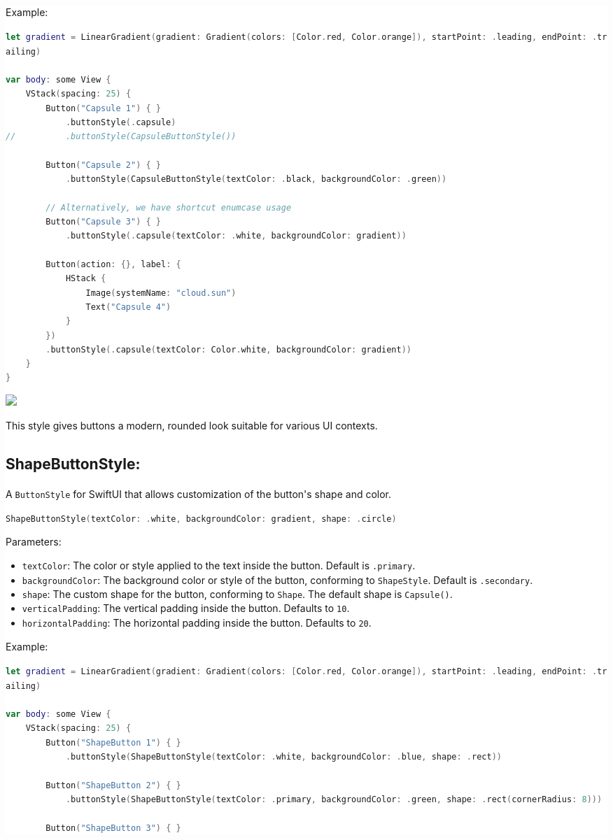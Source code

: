 Example:

```swift
let gradient = LinearGradient(gradient: Gradient(colors: [Color.red, Color.orange]), startPoint: .leading, endPoint: .trailing)

var body: some View {
    VStack(spacing: 25) {
        Button("Capsule 1") { }
            .buttonStyle(.capsule)
//          .buttonStyle(CapsuleButtonStyle())
    
        Button("Capsule 2") { }
            .buttonStyle(CapsuleButtonStyle(textColor: .black, backgroundColor: .green))

        // Alternatively, we have shortcut enumcase usage
        Button("Capsule 3") { }
            .buttonStyle(.capsule(textColor: .white, backgroundColor: gradient))
    
        Button(action: {}, label: {
            HStack {
                Image(systemName: "cloud.sun")
                Text("Capsule 4")
            }
        })
        .buttonStyle(.capsule(textColor: Color.white, backgroundColor: gradient))
    }
}
```

<img src="https://github.com/user-attachments/assets/89fcae09-da1b-4470-96b1-b01bd75a692f" width="220">

This style gives buttons a modern, rounded look suitable for various UI contexts.

## ShapeButtonStyle:

A `ButtonStyle` for SwiftUI that allows customization of the button's shape and color.

```swift
ShapeButtonStyle(textColor: .white, backgroundColor: gradient, shape: .circle)
```

Parameters:
- `textColor`: The color or style applied to the text inside the button. Default is `.primary`.
- `backgroundColor`: The background color or style of the button, conforming to `ShapeStyle`. Default is `.secondary`.
- `shape`: The custom shape for the button, conforming to `Shape`. The default shape is `Capsule()`.
- `verticalPadding`: The vertical padding inside the button. Defaults to `10`.
- `horizontalPadding`: The horizontal padding inside the button. Defaults to `20`.

Example:

```swift
let gradient = LinearGradient(gradient: Gradient(colors: [Color.red, Color.orange]), startPoint: .leading, endPoint: .trailing)

var body: some View {
    VStack(spacing: 25) {
        Button("ShapeButton 1") { }
            .buttonStyle(ShapeButtonStyle(textColor: .white, backgroundColor: .blue, shape: .rect))
    
        Button("ShapeButton 2") { }
            .buttonStyle(ShapeButtonStyle(textColor: .primary, backgroundColor: .green, shape: .rect(cornerRadius: 8)))
    
        Button("ShapeButton 3") { }
```